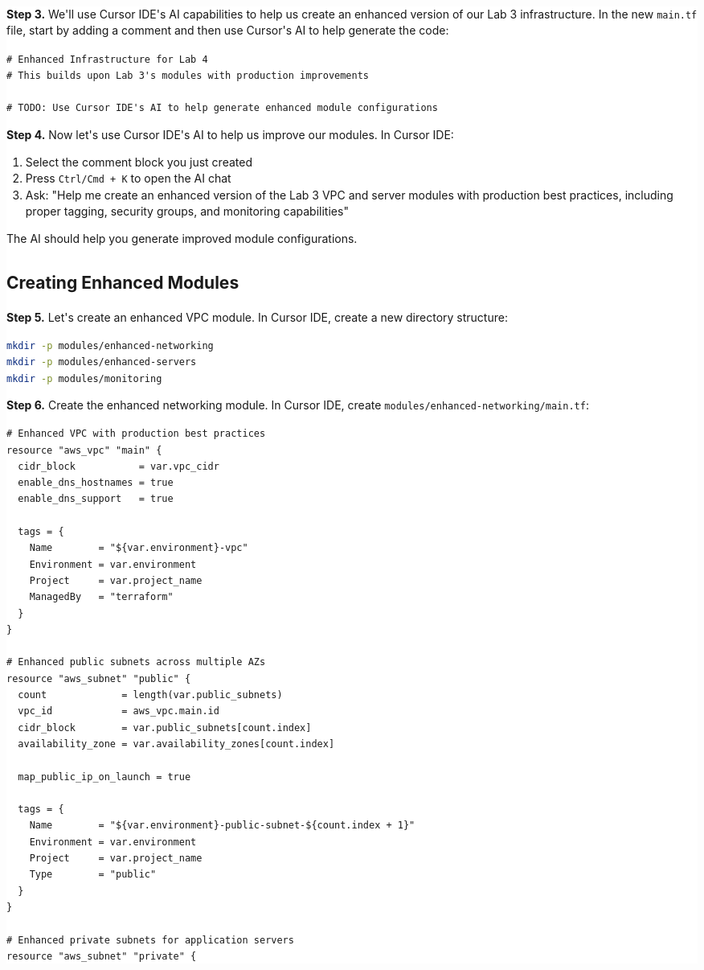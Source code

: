 **Step 3.** We'll use Cursor IDE's AI capabilities to help us create an enhanced version of our Lab 3 infrastructure. In the new `main.tf` file, start by adding a comment and then use Cursor's AI to help generate the code:

```hcl
# Enhanced Infrastructure for Lab 4
# This builds upon Lab 3's modules with production improvements

# TODO: Use Cursor IDE's AI to help generate enhanced module configurations
```

**Step 4.** Now let's use Cursor IDE's AI to help us improve our modules. In Cursor IDE:

1. Select the comment block you just created
2. Press `Ctrl/Cmd + K` to open the AI chat
3. Ask: "Help me create an enhanced version of the Lab 3 VPC and server modules with production best practices, including proper tagging, security groups, and monitoring capabilities"

The AI should help you generate improved module configurations.

## Creating Enhanced Modules

**Step 5.** Let's create an enhanced VPC module. In Cursor IDE, create a new directory structure:

```bash
mkdir -p modules/enhanced-networking
mkdir -p modules/enhanced-servers
mkdir -p modules/monitoring
```

**Step 6.** Create the enhanced networking module. In Cursor IDE, create `modules/enhanced-networking/main.tf`:

```hcl
# Enhanced VPC with production best practices
resource "aws_vpc" "main" {
  cidr_block           = var.vpc_cidr
  enable_dns_hostnames = true
  enable_dns_support   = true

  tags = {
    Name        = "${var.environment}-vpc"
    Environment = var.environment
    Project     = var.project_name
    ManagedBy   = "terraform"
  }
}

# Enhanced public subnets across multiple AZs
resource "aws_subnet" "public" {
  count             = length(var.public_subnets)
  vpc_id            = aws_vpc.main.id
  cidr_block        = var.public_subnets[count.index]
  availability_zone = var.availability_zones[count.index]

  map_public_ip_on_launch = true

  tags = {
    Name        = "${var.environment}-public-subnet-${count.index + 1}"
    Environment = var.environment
    Project     = var.project_name
    Type        = "public"
  }
}

# Enhanced private subnets for application servers
resource "aws_subnet" "private" {
```